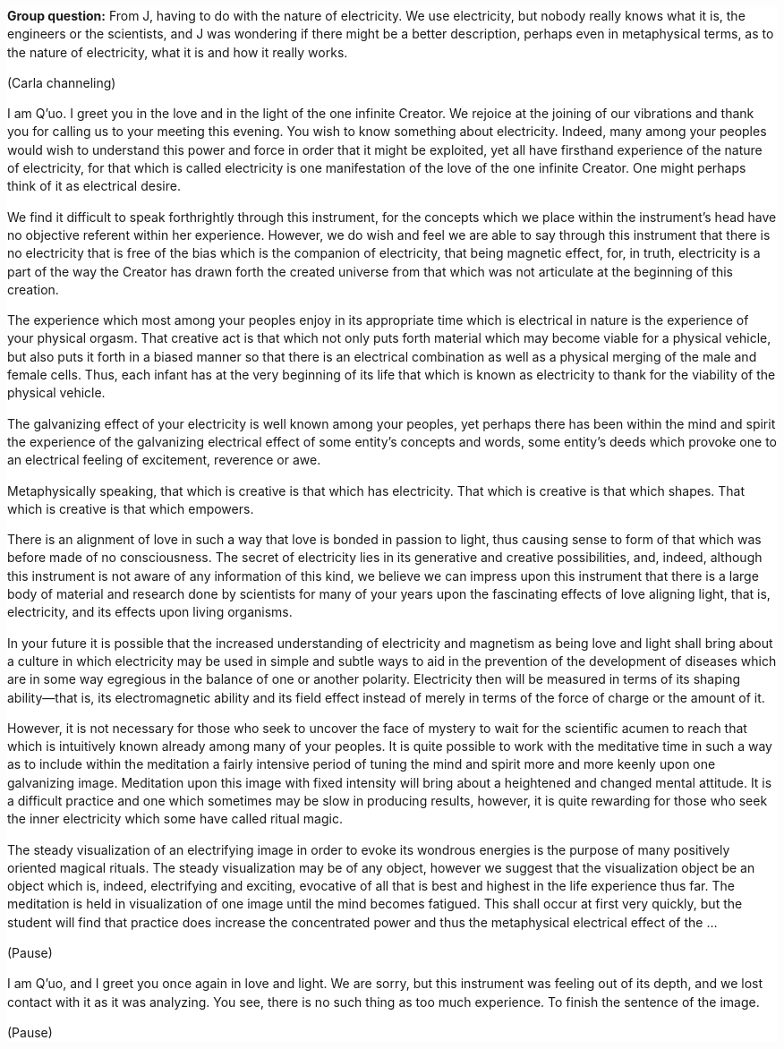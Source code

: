 <p class="group-question"><strong>Group question:</strong> From J, having to do with the nature of electricity. We use electricity, but nobody really knows what it is, the engineers or the scientists, and J was wondering if there might be a better description, perhaps even in metaphysical terms, as to the nature of electricity, what it is and how it really works.</p>
<p class="channel-type">(Carla channeling)</p>
<p>I am Q’uo. I greet you in the love and in the light of the one infinite Creator. We rejoice at the joining of our vibrations and thank you for calling us to your meeting this evening. You wish to know something about electricity. Indeed, many among your peoples would wish to understand this power and force in order that it might be exploited, yet all have firsthand experience of the nature of electricity, for that which is called electricity is one manifestation of the love of the one infinite Creator. One might perhaps think of it as electrical desire.</p>
<p>We find it difficult to speak forthrightly through this instrument, for the concepts which we place within the instrument’s head have no objective referent within her experience. However, we do wish and feel we are able to say through this instrument that there is no electricity that is free of the bias which is the companion of electricity, that being magnetic effect, for, in truth, electricity is a part of the way the Creator has drawn forth the created universe from that which was not articulate at the beginning of this creation.</p>
<p>The experience which most among your peoples enjoy in its appropriate time which is electrical in nature is the experience of your physical orgasm. That creative act is that which not only puts forth material which may become viable for a physical vehicle, but also puts it forth in a biased manner so that there is an electrical combination as well as a physical merging of the male and female cells. Thus, each infant has at the very beginning of its life that which is known as electricity to thank for the viability of the physical vehicle.</p>
<p>The galvanizing effect of your electricity is well known among your peoples, yet perhaps there has been within the mind and spirit the experience of the galvanizing electrical effect of some entity’s concepts and words, some entity’s deeds which provoke one to an electrical feeling of excitement, reverence or awe.</p>
<p>Metaphysically speaking, that which is creative is that which has electricity. That which is creative is that which shapes. That which is creative is that which empowers.</p>
<p>There is an alignment of love in such a way that love is bonded in passion to light, thus causing sense to form of that which was before made of no consciousness. The secret of electricity lies in its generative and creative possibilities, and, indeed, although this instrument is not aware of any information of this kind, we believe we can impress upon this instrument that there is a large body of material and research done by scientists for many of your years upon the fascinating effects of love aligning light, that is, electricity, and its effects upon living organisms.</p>
<p>In your future it is possible that the increased understanding of electricity and magnetism as being love and light shall bring about a culture in which electricity may be used in simple and subtle ways to aid in the prevention of the development of diseases which are in some way egregious in the balance of one or another polarity. Electricity then will be measured in terms of its shaping ability—that is, its electromagnetic ability and its field effect instead of merely in terms of the force of charge or the amount of it.</p>
<p>However, it is not necessary for those who seek to uncover the face of mystery to wait for the scientific acumen to reach that which is intuitively known already among many of your peoples. It is quite possible to work with the meditative time in such a way as to include within the meditation a fairly intensive period of tuning the mind and spirit more and more keenly upon one galvanizing image. Meditation upon this image with fixed intensity will bring about a heightened and changed mental attitude. It is a difficult practice and one which sometimes may be slow in producing results, however, it is quite rewarding for those who seek the inner electricity which some have called ritual magic.</p>
<p>The steady visualization of an electrifying image in order to evoke its wondrous energies is the purpose of many positively oriented magical rituals. The steady visualization may be of any object, however we suggest that the visualization object be an object which is, indeed, electrifying and exciting, evocative of all that is best and highest in the life experience thus far. The meditation is held in visualization of one image until the mind becomes fatigued. This shall occur at first very quickly, but the student will find that practice does increase the concentrated power and thus the metaphysical electrical effect of the …</p>
<p class="comment">(Pause)</p>
<p>I am Q’uo, and I greet you once again in love and light. We are sorry, but this instrument was feeling out of its depth, and we lost contact with it as it was analyzing. You see, there is no such thing as too much experience. To finish the sentence of the image.</p>
<p class="comment">(Pause)</p>